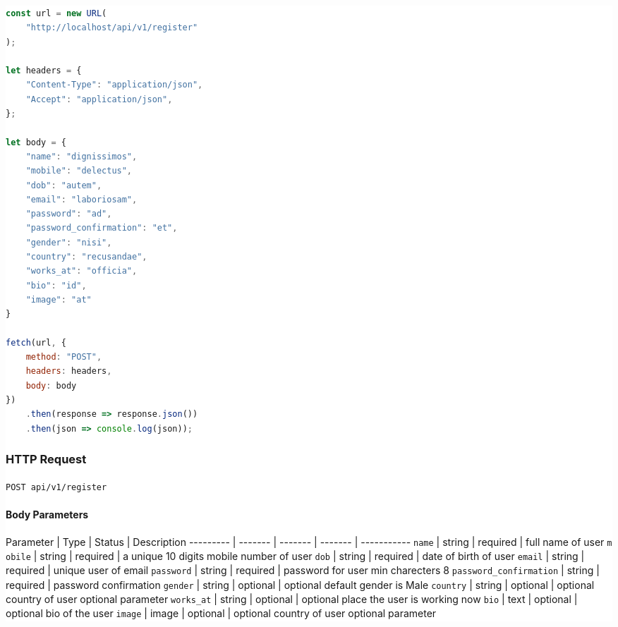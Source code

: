 ```javascript
const url = new URL(
    "http://localhost/api/v1/register"
);

let headers = {
    "Content-Type": "application/json",
    "Accept": "application/json",
};

let body = {
    "name": "dignissimos",
    "mobile": "delectus",
    "dob": "autem",
    "email": "laboriosam",
    "password": "ad",
    "password_confirmation": "et",
    "gender": "nisi",
    "country": "recusandae",
    "works_at": "officia",
    "bio": "id",
    "image": "at"
}

fetch(url, {
    method: "POST",
    headers: headers,
    body: body
})
    .then(response => response.json())
    .then(json => console.log(json));
```



### HTTP Request
`POST api/v1/register`

#### Body Parameters
Parameter | Type | Status | Description
--------- | ------- | ------- | ------- | -----------
    `name` | string |  required  | full name of user
        `mobile` | string |  required  | a unique 10 digits mobile number of user
        `dob` | string |  required  | date of birth of user
        `email` | string |  required  | unique user of email
        `password` | string |  required  | password for user min charecters 8
        `password_confirmation` | string |  required  | password confirmation
        `gender` | string |  optional  | optional default gender is Male
        `country` | string |  optional  | optional country of user optional parameter
        `works_at` | string |  optional  | optional place the user is working now
        `bio` | text |  optional  | optional bio of the user
        `image` | image |  optional  | optional country of user optional parameter
    